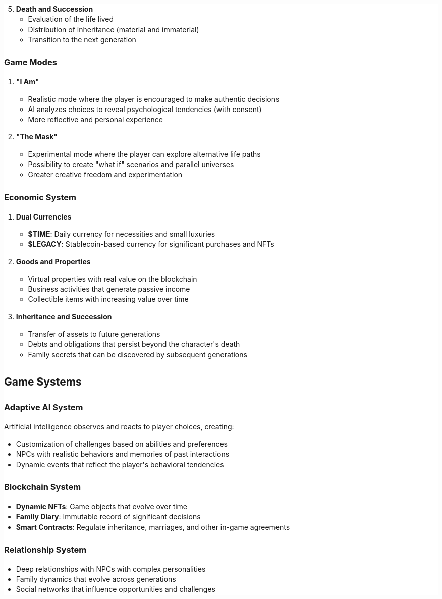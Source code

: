 5. **Death and Succession**
   - Evaluation of the life lived
   - Distribution of inheritance (material and immaterial)
   - Transition to the next generation

### Game Modes

1. **"I Am"**
   - Realistic mode where the player is encouraged to make authentic decisions
   - AI analyzes choices to reveal psychological tendencies (with consent)
   - More reflective and personal experience

2. **"The Mask"**
   - Experimental mode where the player can explore alternative life paths
   - Possibility to create "what if" scenarios and parallel universes
   - Greater creative freedom and experimentation

### Economic System

1. **Dual Currencies**
   - **$TIME**: Daily currency for necessities and small luxuries
   - **$LEGACY**: Stablecoin-based currency for significant purchases and NFTs

2. **Goods and Properties**
   - Virtual properties with real value on the blockchain
   - Business activities that generate passive income
   - Collectible items with increasing value over time

3. **Inheritance and Succession**
   - Transfer of assets to future generations
   - Debts and obligations that persist beyond the character's death
   - Family secrets that can be discovered by subsequent generations

## Game Systems

### Adaptive AI System

Artificial intelligence observes and reacts to player choices, creating:
- Customization of challenges based on abilities and preferences
- NPCs with realistic behaviors and memories of past interactions
- Dynamic events that reflect the player's behavioral tendencies

### Blockchain System

- **Dynamic NFTs**: Game objects that evolve over time
- **Family Diary**: Immutable record of significant decisions
- **Smart Contracts**: Regulate inheritance, marriages, and other in-game agreements

### Relationship System

- Deep relationships with NPCs with complex personalities
- Family dynamics that evolve across generations
- Social networks that influence opportunities and challenges
